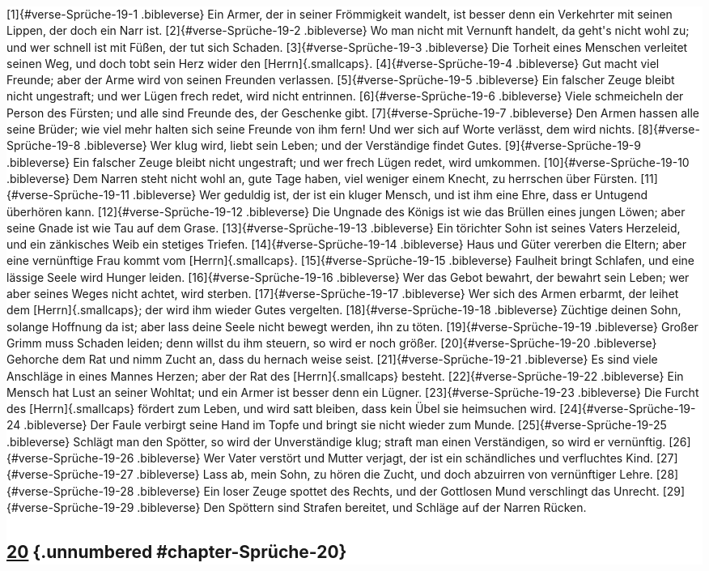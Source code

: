 [1]{#verse-Sprüche-19-1 .bibleverse} Ein Armer, der in seiner Frömmigkeit wandelt, ist besser denn ein Verkehrter mit seinen Lippen, der doch ein Narr ist. [2]{#verse-Sprüche-19-2 .bibleverse} Wo man nicht mit Vernunft handelt, da geht's nicht wohl zu; und wer schnell ist mit Füßen, der tut sich Schaden. [3]{#verse-Sprüche-19-3 .bibleverse} Die Torheit eines Menschen verleitet seinen Weg, und doch tobt sein Herz wider den [Herrn]{.smallcaps}. [4]{#verse-Sprüche-19-4 .bibleverse} Gut macht viel Freunde; aber der Arme wird von seinen Freunden verlassen. [5]{#verse-Sprüche-19-5 .bibleverse} Ein falscher Zeuge bleibt nicht ungestraft; und wer Lügen frech redet, wird nicht entrinnen. [6]{#verse-Sprüche-19-6 .bibleverse} Viele schmeicheln der Person des Fürsten; und alle sind Freunde des, der Geschenke gibt. [7]{#verse-Sprüche-19-7 .bibleverse} Den Armen hassen alle seine Brüder; wie viel mehr halten sich seine Freunde von ihm fern! Und wer sich auf Worte verlässt, dem wird nichts. [8]{#verse-Sprüche-19-8 .bibleverse} Wer klug wird, liebt sein Leben; und der Verständige findet Gutes. [9]{#verse-Sprüche-19-9 .bibleverse} Ein falscher Zeuge bleibt nicht ungestraft; und wer frech Lügen redet, wird umkommen. [10]{#verse-Sprüche-19-10 .bibleverse} Dem Narren steht nicht wohl an, gute Tage haben, viel weniger einem Knecht, zu herrschen über Fürsten. [11]{#verse-Sprüche-19-11 .bibleverse} Wer geduldig ist, der ist ein kluger Mensch, und ist ihm eine Ehre, dass er Untugend überhören kann. [12]{#verse-Sprüche-19-12 .bibleverse} Die Ungnade des Königs ist wie das Brüllen eines jungen Löwen; aber seine Gnade ist wie Tau auf dem Grase. [13]{#verse-Sprüche-19-13 .bibleverse} Ein törichter Sohn ist seines Vaters Herzeleid, und ein zänkisches Weib ein stetiges Triefen. [14]{#verse-Sprüche-19-14 .bibleverse} Haus und Güter vererben die Eltern; aber eine vernünftige Frau kommt vom [Herrn]{.smallcaps}. [15]{#verse-Sprüche-19-15 .bibleverse} Faulheit bringt Schlafen, und eine lässige Seele wird Hunger leiden. [16]{#verse-Sprüche-19-16 .bibleverse} Wer das Gebot bewahrt, der bewahrt sein Leben; wer aber seines Weges nicht achtet, wird sterben. [17]{#verse-Sprüche-19-17 .bibleverse} Wer sich des Armen erbarmt, der leihet dem [Herrn]{.smallcaps}; der wird ihm wieder Gutes vergelten. [18]{#verse-Sprüche-19-18 .bibleverse} Züchtige deinen Sohn, solange Hoffnung da ist; aber lass deine Seele nicht bewegt werden, ihn zu töten. [19]{#verse-Sprüche-19-19 .bibleverse} Großer Grimm muss Schaden leiden; denn willst du ihm steuern, so wird er noch größer. [20]{#verse-Sprüche-19-20 .bibleverse} Gehorche dem Rat und nimm Zucht an, dass du hernach weise seist. [21]{#verse-Sprüche-19-21 .bibleverse} Es sind viele Anschläge in eines Mannes Herzen; aber der Rat des [Herrn]{.smallcaps} besteht. [22]{#verse-Sprüche-19-22 .bibleverse} Ein Mensch hat Lust an seiner Wohltat; und ein Armer ist besser denn ein Lügner. [23]{#verse-Sprüche-19-23 .bibleverse} Die Furcht des [Herrn]{.smallcaps} fördert zum Leben, und wird satt bleiben, dass kein Übel sie heimsuchen wird. [24]{#verse-Sprüche-19-24 .bibleverse} Der Faule verbirgt seine Hand im Topfe und bringt sie nicht wieder zum Munde. [25]{#verse-Sprüche-19-25 .bibleverse} Schlägt man den Spötter, so wird der Unverständige klug; straft man einen Verständigen, so wird er vernünftig. [26]{#verse-Sprüche-19-26 .bibleverse} Wer Vater verstört und Mutter verjagt, der ist ein schändliches und verfluchtes Kind. [27]{#verse-Sprüche-19-27 .bibleverse} Lass ab, mein Sohn, zu hören die Zucht, und doch abzuirren von vernünftiger Lehre. [28]{#verse-Sprüche-19-28 .bibleverse} Ein loser Zeuge spottet des Rechts, und der Gottlosen Mund verschlingt das Unrecht. [29]{#verse-Sprüche-19-29 .bibleverse} Den Spöttern sind Strafen bereitet, und Schläge auf der Narren Rücken.

## [20](#book-Sprüche) {.unnumbered #chapter-Sprüche-20}